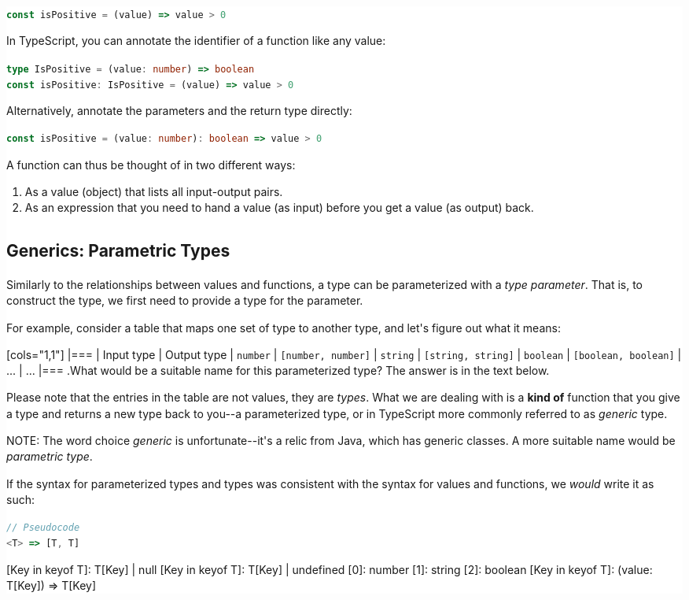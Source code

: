 ```javascript
const isPositive = (value) => value > 0
```

In TypeScript, you can annotate the identifier of a function like any value:

```typescript
type IsPositive = (value: number) => boolean
const isPositive: IsPositive = (value) => value > 0
```

Alternatively, annotate the parameters and the return type directly:

```typescript
const isPositive = (value: number): boolean => value > 0
```

A function can thus be thought of in two different ways:

1. As a value (object) that lists all input-output pairs.
2. As an expression that you need to hand a value (as input) before you get a value (as output) back.

## Generics: Parametric Types

Similarly to the relationships between values and functions, a type can be parameterized with a _type parameter_. That is, to construct the type, we first need to provide a type for the parameter.

For example, consider a table that maps one set of type to another type, and let's figure out what it means:

[cols="1,1"]
|===
| Input type | Output type
| `number`  | `[number, number]`
| `string`  | `[string, string]`
| `boolean` | `[boolean, boolean]`
| ...   | ...
|===
.What would be a suitable name for this parameterized type? The answer is in the text below.

Please note that the entries in the table are not values, they are _types_. What we are dealing with is a __kind of__ function that you give a type and returns a new type back to you--a parameterized type, or in TypeScript more commonly referred to as _generic_ type.

NOTE: The word choice _generic_ is unfortunate--it's a relic from Java, which has generic classes. A more suitable name would be _parametric type_.

If the syntax for parameterized types and types was consistent with the syntax for values and functions, we _would_ write it as such:

```typescript
// Pseudocode
<T> => [T, T]
```


  [Key in Dimension]: number
  [Key in Color]: {
  [Key in 'a' | 'b']: Key
  [Key in keyof T]: T[Key] | null
  [Key in keyof T]: T[Key] | undefined
  [0]: number
  [1]: string
  [2]: boolean
  [Key in keyof T]: (value: T[Key]) => T[Key]